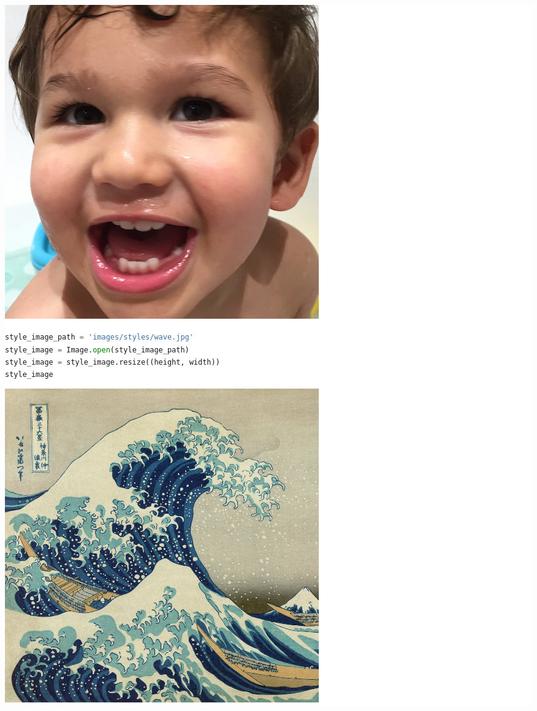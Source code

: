 ![png](images/6_Artistic_style_transfer_with_a_repurposed_VGG_Net_16_3_0.png)

```python
style_image_path = 'images/styles/wave.jpg'
style_image = Image.open(style_image_path)
style_image = style_image.resize((height, width))
style_image
```

![png](images/6_Artistic_style_transfer_with_a_repurposed_VGG_Net_16_4_0.png)
